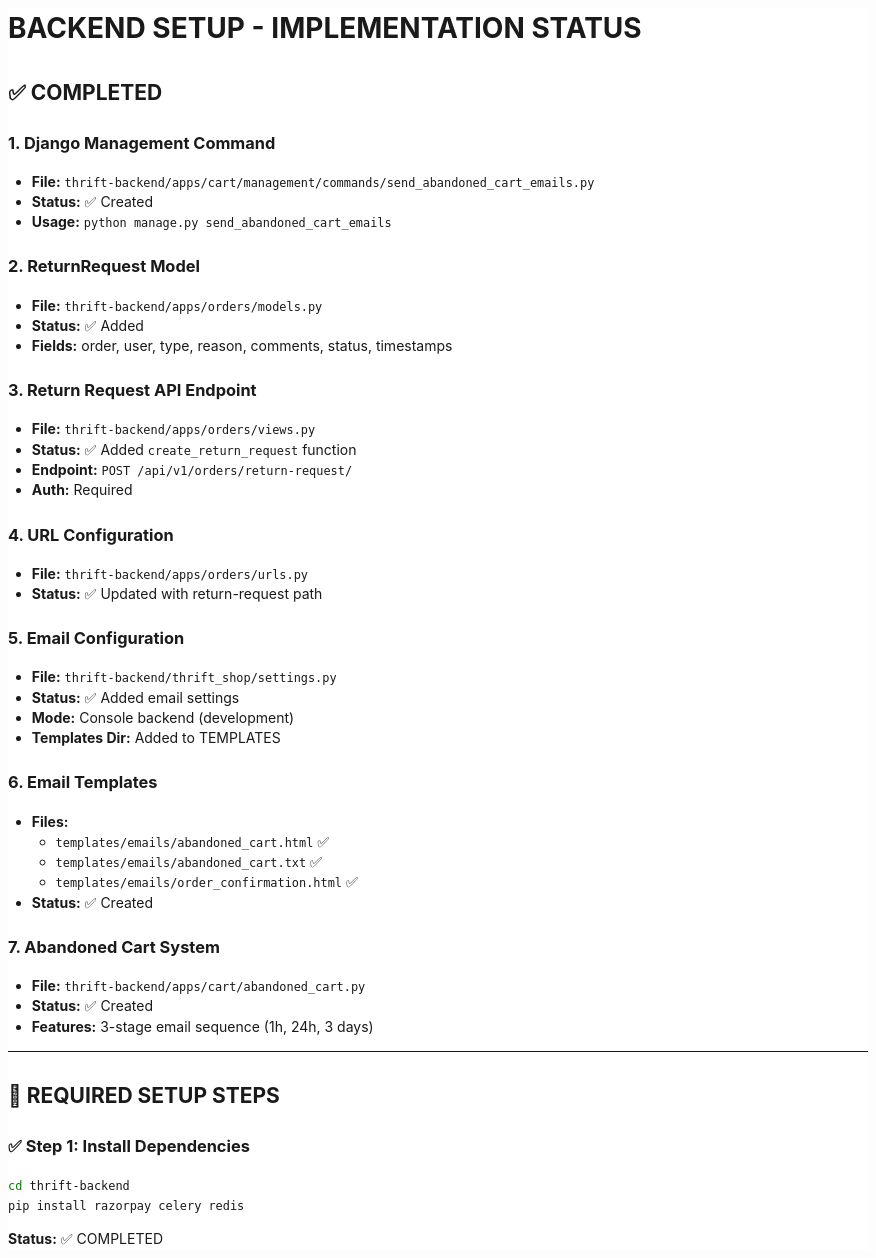 # BACKEND SETUP - IMPLEMENTATION STATUS

## ✅ COMPLETED

### 1. Django Management Command
- **File:** `thrift-backend/apps/cart/management/commands/send_abandoned_cart_emails.py`
- **Status:** ✅ Created
- **Usage:** `python manage.py send_abandoned_cart_emails`

### 2. ReturnRequest Model
- **File:** `thrift-backend/apps/orders/models.py`
- **Status:** ✅ Added
- **Fields:** order, user, type, reason, comments, status, timestamps

### 3. Return Request API Endpoint
- **File:** `thrift-backend/apps/orders/views.py`
- **Status:** ✅ Added `create_return_request` function
- **Endpoint:** `POST /api/v1/orders/return-request/`
- **Auth:** Required

### 4. URL Configuration
- **File:** `thrift-backend/apps/orders/urls.py`
- **Status:** ✅ Updated with return-request path

### 5. Email Configuration
- **File:** `thrift-backend/thrift_shop/settings.py`
- **Status:** ✅ Added email settings
- **Mode:** Console backend (development)
- **Templates Dir:** Added to TEMPLATES

### 6. Email Templates
- **Files:** 
  - `templates/emails/abandoned_cart.html` ✅
  - `templates/emails/abandoned_cart.txt` ✅
  - `templates/emails/order_confirmation.html` ✅
- **Status:** ✅ Created

### 7. Abandoned Cart System
- **File:** `thrift-backend/apps/cart/abandoned_cart.py`
- **Status:** ✅ Created
- **Features:** 3-stage email sequence (1h, 24h, 3 days)

---

## 🔧 REQUIRED SETUP STEPS

### ✅ Step 1: Install Dependencies
```bash
cd thrift-backend
pip install razorpay celery redis
```
**Status:** ✅ COMPLETED
